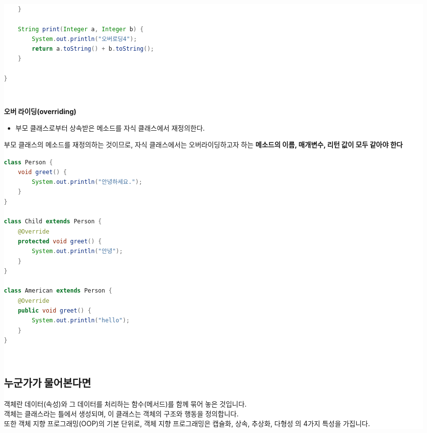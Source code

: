 ```java
	}

	String print(Integer a, Integer b) {
		System.out.println("오버로딩4");
		return a.toString() + b.toString();
	}

}
```

<br>

**오버 라이딩(overriding)**
- 부모 클래스로부터 상속받은 메소드를 자식 클래스에서 재정의한다.

<div class="spotlight1">
부모 클래스의 메소드를 재정의하는 것이므로, 자식 클래스에서는 오버라이딩하고자 하는 <span style="font-weight:bold;">메소드의 이름, 매개변수, 리턴 값이 모두 같아야 한다</span>
</div>

```java
class Person {
	void greet() {
		System.out.println("안녕하세요.");
	}
}

class Child extends Person {
	@Override
	protected void greet() {
		System.out.println("안녕");
	}
}

class American extends Person {
	@Override
	public void greet() {
		System.out.println("hello");
	}
}
```

<br>

## 누군가가 물어본다면
<div class="spotlight1">
객체란 데이터(속성)와 그 데이터를 처리하는 함수(메서드)를 함께 묶어 놓은 것입니다.
<br>
객체는 클래스라는 틀에서 생성되며, 이 클래스는 객체의 구조와 행동을 정의합니다.
<br>
또한 객체 지향 프로그래밍(OOP)의 기본 단위로, 객체 지향 프로그래밍은 캡슐화, 상속, 추상화, 다형성 의 4가지 특성을 가집니다.
</div>